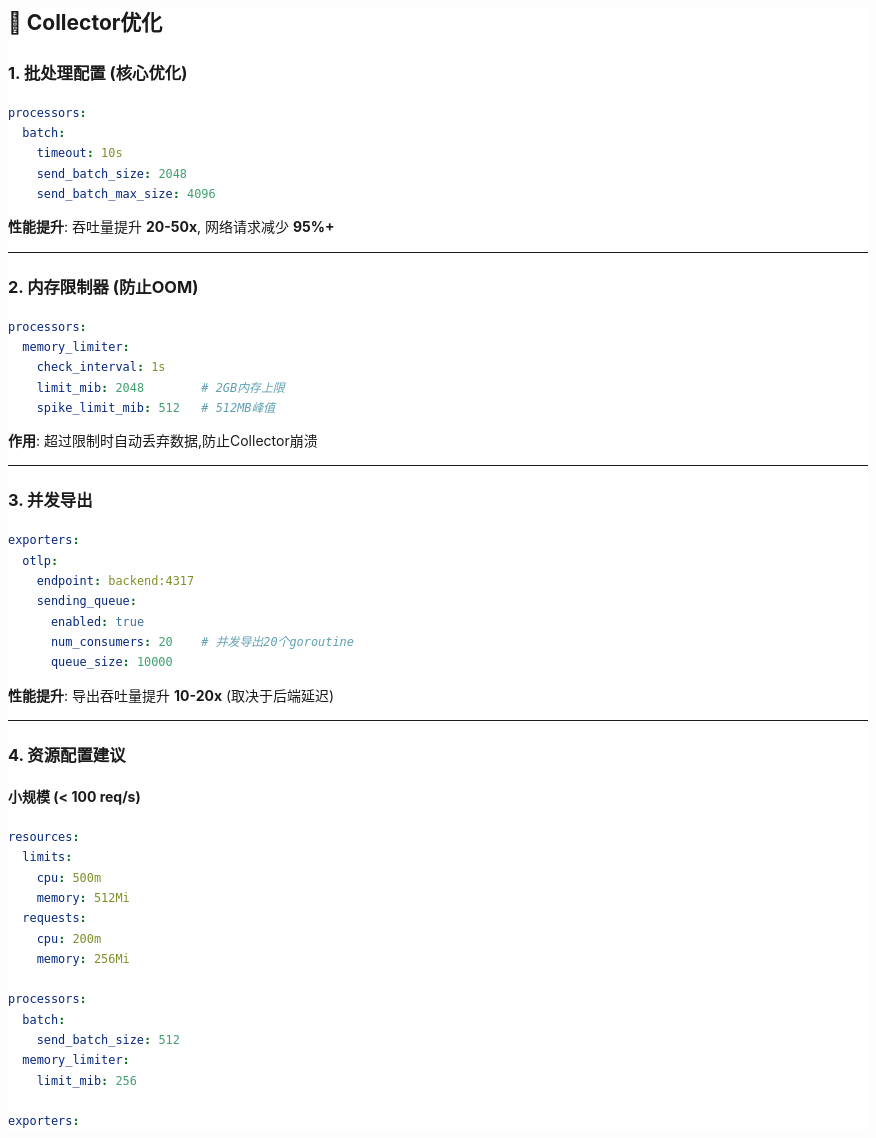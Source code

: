 
## 🔧 Collector优化

### 1. 批处理配置 (核心优化)

```yaml
processors:
  batch:
    timeout: 10s
    send_batch_size: 2048
    send_batch_max_size: 4096
```

**性能提升**: 吞吐量提升 **20-50x**, 网络请求减少 **95%+**

---

### 2. 内存限制器 (防止OOM)

```yaml
processors:
  memory_limiter:
    check_interval: 1s
    limit_mib: 2048        # 2GB内存上限
    spike_limit_mib: 512   # 512MB峰值
```

**作用**: 超过限制时自动丢弃数据,防止Collector崩溃

---

### 3. 并发导出

```yaml
exporters:
  otlp:
    endpoint: backend:4317
    sending_queue:
      enabled: true
      num_consumers: 20    # 并发导出20个goroutine
      queue_size: 10000
```

**性能提升**: 导出吞吐量提升 **10-20x** (取决于后端延迟)

---

### 4. 资源配置建议

#### 小规模 (< 100 req/s)

```yaml
resources:
  limits:
    cpu: 500m
    memory: 512Mi
  requests:
    cpu: 200m
    memory: 256Mi

processors:
  batch:
    send_batch_size: 512
  memory_limiter:
    limit_mib: 256

exporters:
```